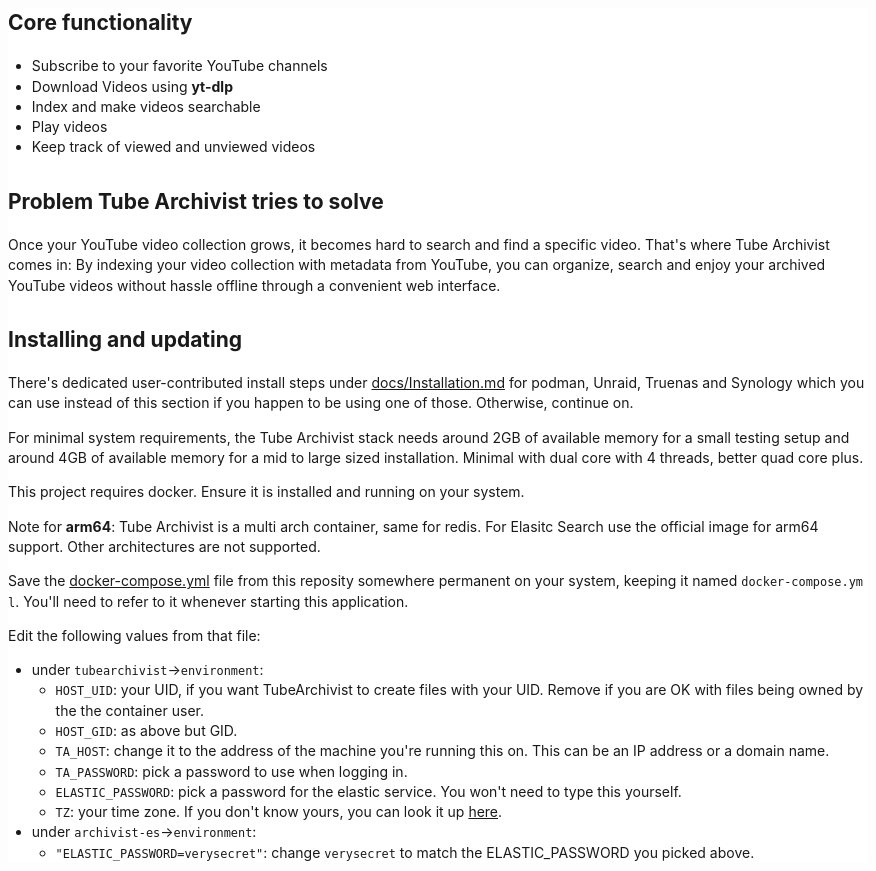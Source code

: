   

  

## [](https://github.com/tubearchivist/tubearchivist#core-functionality)Core functionality

-   Subscribe to your favorite YouTube channels
-   Download Videos using **yt-dlp**
-   Index and make videos searchable
-   Play videos
-   Keep track of viewed and unviewed videos
## [](https://github.com/tubearchivist/tubearchivist#problem-tube-archivist-tries-to-solve)Problem Tube Archivist tries to solve

Once your YouTube video collection grows, it becomes hard to search and find a specific video. That's where Tube Archivist comes in: By indexing your video collection with metadata from YouTube, you can organize, search and enjoy your archived YouTube videos without hassle offline through a convenient web interface.

## [](https://github.com/tubearchivist/tubearchivist#installing-and-updating)Installing and updating

There's dedicated user-contributed install steps under [docs/Installation.md](https://github.com/tubearchivist/tubearchivist/blob/master/docs/Installation.md) for podman, Unraid, Truenas and Synology which you can use instead of this section if you happen to be using one of those. Otherwise, continue on.

For minimal system requirements, the Tube Archivist stack needs around 2GB of available memory for a small testing setup and around 4GB of available memory for a mid to large sized installation. Minimal with dual core with 4 threads, better quad core plus.

This project requires docker. Ensure it is installed and running on your system.

Note for **arm64**: Tube Archivist is a multi arch container, same for redis. For Elasitc Search use the official image for arm64 support. Other architectures are not supported.

Save the [docker-compose.yml](https://github.com/tubearchivist/tubearchivist/blob/master/docker-compose.yml) file from this reposity somewhere permanent on your system, keeping it named `docker-compose.yml`. You'll need to refer to it whenever starting this application.

Edit the following values from that file:

-   under `tubearchivist`->`environment`:
    -   `HOST_UID`: your UID, if you want TubeArchivist to create files with your UID. Remove if you are OK with files being owned by the the container user.
    -   `HOST_GID`: as above but GID.
    -   `TA_HOST`: change it to the address of the machine you're running this on. This can be an IP address or a domain name.
    -   `TA_PASSWORD`: pick a password to use when logging in.
    -   `ELASTIC_PASSWORD`: pick a password for the elastic service. You won't need to type this yourself.
    -   `TZ`: your time zone. If you don't know yours, you can look it up [here](https://www.timezoneconverter.com/cgi-bin/findzone/findzone).
-   under `archivist-es`->`environment`:
    -   `"ELASTIC_PASSWORD=verysecret"`: change `verysecret` to match the ELASTIC_PASSWORD you picked above.
